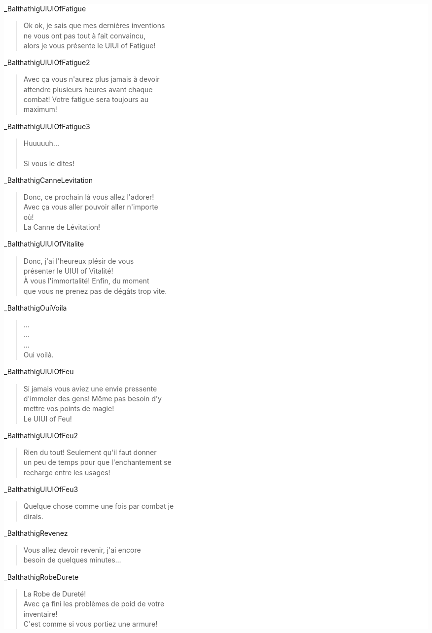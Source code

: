 _BalthathigUIUIOfFatigue
> Ok ok, je sais que mes dernières inventions\
> ne vous ont pas tout à fait convaincu,\
> alors je vous présente le UIUI of Fatigue!

_BalthathigUIUIOfFatigue2
> Avec ça vous n'aurez plus jamais à devoir\
> attendre plusieurs heures avant chaque\
> combat! Votre fatigue sera toujours au\
> maximum!

_BalthathigUIUIOfFatigue3
> Huuuuuh...\
> \
> Si vous le dites!

_BalthathigCanneLevitation
> Donc, ce prochain là vous allez l'adorer!\
> Avec ça vous aller pouvoir aller n'importe\
> où!\
> La Canne de Lévitation!

_BalthathigUIUIOfVitalite
> Donc, j'ai l'heureux plésir de vous\
> présenter le UIUI of Vitalité!\
> À vous l'immortalité! Enfin, du moment\
> que vous ne prenez pas de dégâts trop vite.

_BalthathigOuiVoila
> ...\
> ...\
> ...\
> Oui voilà.

_BalthathigUIUIOfFeu
> Si jamais vous aviez une envie pressente\
> d'immoler des gens! Même pas besoin d'y\
> mettre vos points de magie!\
> Le UIUI of Feu!

_BalthathigUIUIOfFeu2
> Rien du tout! Seulement qu'il faut donner\
> un peu de temps pour que l'enchantement se\
> recharge entre les usages!

_BalthathigUIUIOfFeu3
> Quelque chose comme une fois par combat je\
> dirais.

_BalthathigRevenez
> Vous allez devoir revenir, j'ai encore\
> besoin de quelques minutes...

_BalthathigRobeDurete
> La Robe de Dureté!\
> Avec ça fini les problèmes de poid de votre\
> inventaire!\
> C'est comme si vous portiez une armure!
